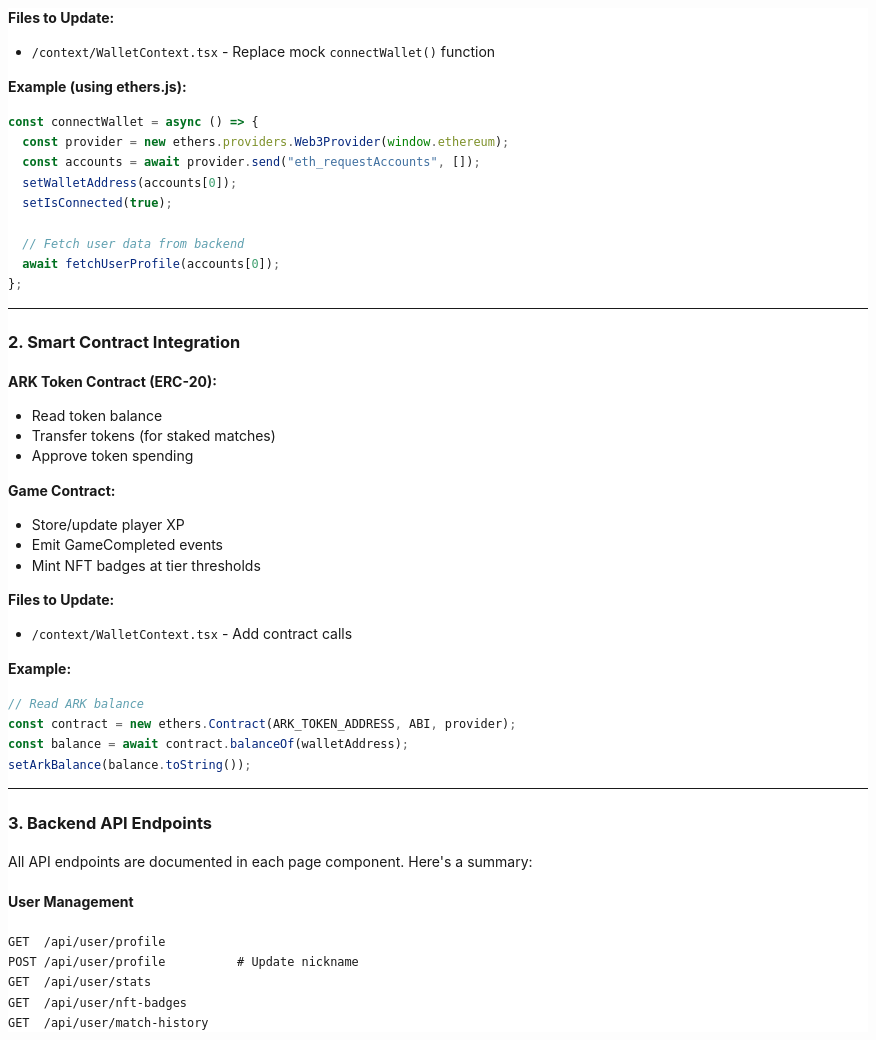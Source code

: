 **Files to Update:**
- `/context/WalletContext.tsx` - Replace mock `connectWallet()` function

**Example (using ethers.js):**
```typescript
const connectWallet = async () => {
  const provider = new ethers.providers.Web3Provider(window.ethereum);
  const accounts = await provider.send("eth_requestAccounts", []);
  setWalletAddress(accounts[0]);
  setIsConnected(true);
  
  // Fetch user data from backend
  await fetchUserProfile(accounts[0]);
};
```

---

### 2. Smart Contract Integration

**ARK Token Contract (ERC-20):**
- Read token balance
- Transfer tokens (for staked matches)
- Approve token spending

**Game Contract:**
- Store/update player XP
- Emit GameCompleted events
- Mint NFT badges at tier thresholds

**Files to Update:**
- `/context/WalletContext.tsx` - Add contract calls

**Example:**
```typescript
// Read ARK balance
const contract = new ethers.Contract(ARK_TOKEN_ADDRESS, ABI, provider);
const balance = await contract.balanceOf(walletAddress);
setArkBalance(balance.toString());
```

---

### 3. Backend API Endpoints

All API endpoints are documented in each page component. Here's a summary:

#### User Management
```
GET  /api/user/profile
POST /api/user/profile          # Update nickname
GET  /api/user/stats
GET  /api/user/nft-badges
GET  /api/user/match-history
```
